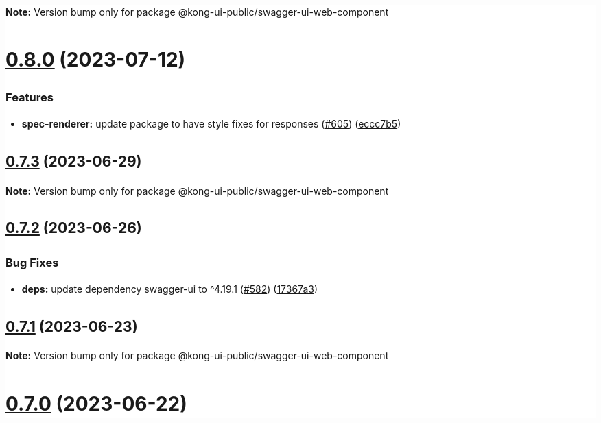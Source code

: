 **Note:** Version bump only for package @kong-ui-public/swagger-ui-web-component





# [0.8.0](https://github.com/Kong/public-ui-components/compare/@kong-ui-public/swagger-ui-web-component@0.7.3...@kong-ui-public/swagger-ui-web-component@0.8.0) (2023-07-12)


### Features

* **spec-renderer:** update package to have style fixes for responses ([#605](https://github.com/Kong/public-ui-components/issues/605)) ([eccc7b5](https://github.com/Kong/public-ui-components/commit/eccc7b527b5b97fb544e699dec8c0a3e13d9772a))





## [0.7.3](https://github.com/Kong/public-ui-components/compare/@kong-ui-public/swagger-ui-web-component@0.7.2...@kong-ui-public/swagger-ui-web-component@0.7.3) (2023-06-29)

**Note:** Version bump only for package @kong-ui-public/swagger-ui-web-component





## [0.7.2](https://github.com/Kong/public-ui-components/compare/@kong-ui-public/swagger-ui-web-component@0.7.1...@kong-ui-public/swagger-ui-web-component@0.7.2) (2023-06-26)


### Bug Fixes

* **deps:** update dependency swagger-ui to ^4.19.1 ([#582](https://github.com/Kong/public-ui-components/issues/582)) ([17367a3](https://github.com/Kong/public-ui-components/commit/17367a39c74d1b215b283f6d6b779d9c826e21be))





## [0.7.1](https://github.com/Kong/public-ui-components/compare/@kong-ui-public/swagger-ui-web-component@0.7.0...@kong-ui-public/swagger-ui-web-component@0.7.1) (2023-06-23)

**Note:** Version bump only for package @kong-ui-public/swagger-ui-web-component





# [0.7.0](https://github.com/Kong/public-ui-components/compare/@kong-ui-public/swagger-ui-web-component@0.6.2...@kong-ui-public/swagger-ui-web-component@0.7.0) (2023-06-22)
